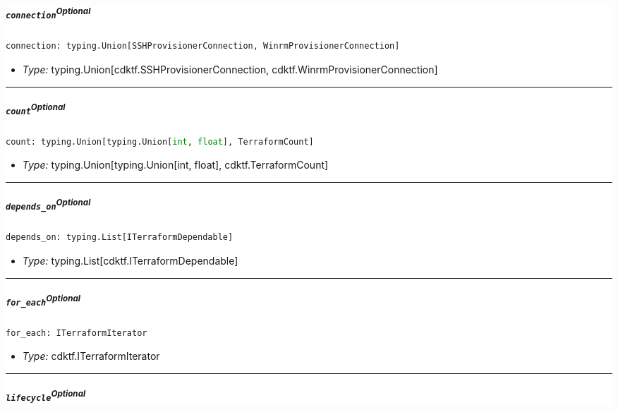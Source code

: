 
##### `connection`<sup>Optional</sup> <a name="connection" id="@cdktf/provider-github.dependabotOrganizationSecretRepositories.DependabotOrganizationSecretRepositoriesConfig.property.connection"></a>

```python
connection: typing.Union[SSHProvisionerConnection, WinrmProvisionerConnection]
```

- *Type:* typing.Union[cdktf.SSHProvisionerConnection, cdktf.WinrmProvisionerConnection]

---

##### `count`<sup>Optional</sup> <a name="count" id="@cdktf/provider-github.dependabotOrganizationSecretRepositories.DependabotOrganizationSecretRepositoriesConfig.property.count"></a>

```python
count: typing.Union[typing.Union[int, float], TerraformCount]
```

- *Type:* typing.Union[typing.Union[int, float], cdktf.TerraformCount]

---

##### `depends_on`<sup>Optional</sup> <a name="depends_on" id="@cdktf/provider-github.dependabotOrganizationSecretRepositories.DependabotOrganizationSecretRepositoriesConfig.property.dependsOn"></a>

```python
depends_on: typing.List[ITerraformDependable]
```

- *Type:* typing.List[cdktf.ITerraformDependable]

---

##### `for_each`<sup>Optional</sup> <a name="for_each" id="@cdktf/provider-github.dependabotOrganizationSecretRepositories.DependabotOrganizationSecretRepositoriesConfig.property.forEach"></a>

```python
for_each: ITerraformIterator
```

- *Type:* cdktf.ITerraformIterator

---

##### `lifecycle`<sup>Optional</sup> <a name="lifecycle" id="@cdktf/provider-github.dependabotOrganizationSecretRepositories.DependabotOrganizationSecretRepositoriesConfig.property.lifecycle"></a>
